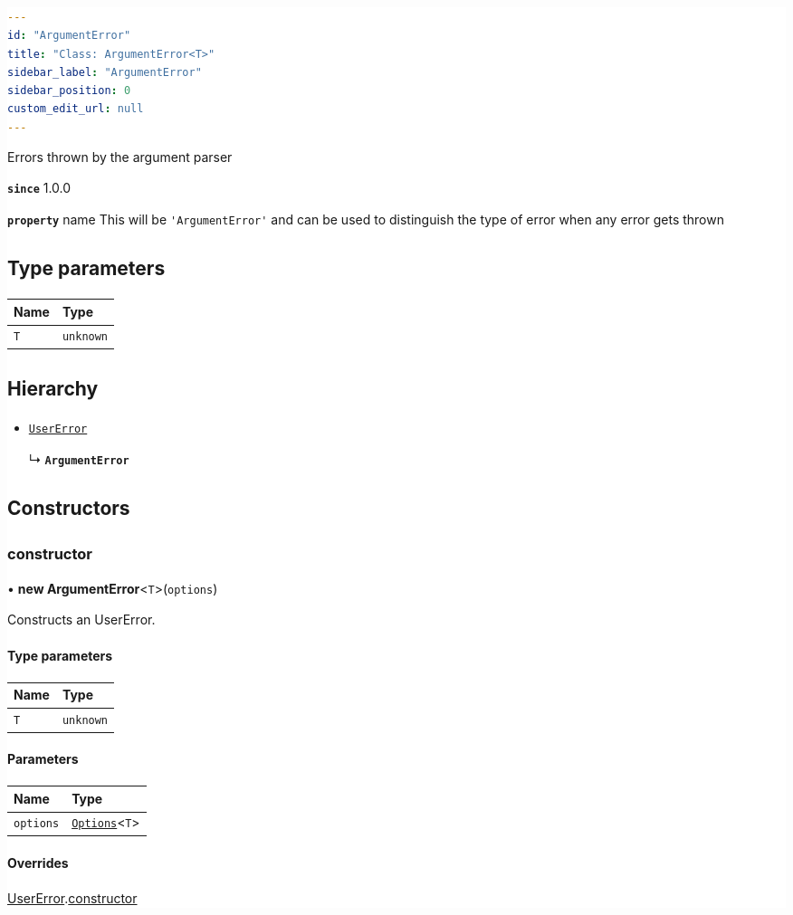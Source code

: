 ```yaml
---
id: "ArgumentError"
title: "Class: ArgumentError<T>"
sidebar_label: "ArgumentError"
sidebar_position: 0
custom_edit_url: null
---
```


Errors thrown by the argument parser

**`since`** 1.0.0

**`property`** name This will be `'ArgumentError'` and can be used to distinguish the type of error when any error gets thrown

## Type parameters

| Name | Type |
| :------ | :------ |
| `T` | `unknown` |

## Hierarchy

- [`UserError`](UserError)

  ↳ **`ArgumentError`**

## Constructors

### constructor

• **new ArgumentError**<`T`\>(`options`)

Constructs an UserError.

#### Type parameters

| Name | Type |
| :------ | :------ |
| `T` | `unknown` |

#### Parameters

| Name | Type |
| :------ | :------ |
| `options` | [`Options`](../interfaces/ArgumentError.Options)<`T`\> |

#### Overrides

[UserError](UserError).[constructor](UserError#constructor)
